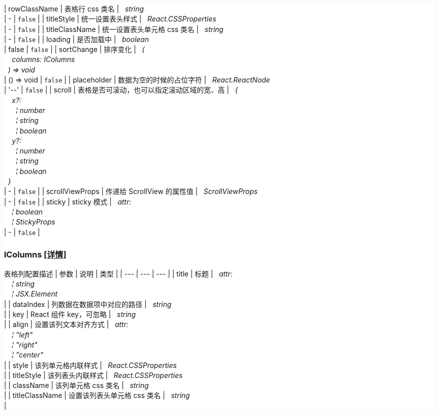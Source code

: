 | rowClassName    | 表格行 css 类名                            | _&nbsp;&nbsp;string<br/>_                                                                                                                                                                                                                                                                                                                                                                                                                                                              | -          | `false` |
| titleStyle      | 统一设置表头样式                           | _&nbsp;&nbsp;React.CSSProperties<br/>_                                                                                                                                                                                                                                                                                                                                                                                                                                                 | -          | `false` |
| titleClassName  | 统一设置表头单元格 css 类名                | _&nbsp;&nbsp;string<br/>_                                                                                                                                                                                                                                                                                                                                                                                                                                                              | -          | `false` |
| loading         | 是否加载中                                 | _&nbsp;&nbsp;boolean<br/>_                                                                                                                                                                                                                                                                                                                                                                                                                                                             | false      | `false` |
| sortChange      | 排序变化                                   | _&nbsp;&nbsp;(<br/>&nbsp;&nbsp;&nbsp;&nbsp;columns:&nbsp;IColumns<br/>&nbsp;&nbsp;)&nbsp;=>&nbsp;void<br/>_                                                                                                                                                                                                                                                                                                                                                                            | () => void | `false` |
| placeholder     | 数据为空的时候的占位字符                   | _&nbsp;&nbsp;React.ReactNode<br/>_                                                                                                                                                                                                                                                                                                                                                                                                                                                     | '--'       | `false` |
| scroll          | 表格是否可滚动，也可以指定滚动区域的宽、高 | _&nbsp;&nbsp;{<br/>&nbsp;&nbsp;&nbsp;&nbsp;x?:<br/>&nbsp;&nbsp;&nbsp;&nbsp;&nbsp;&nbsp;&brvbar;&nbsp;number<br/>&nbsp;&nbsp;&nbsp;&nbsp;&nbsp;&nbsp;&brvbar;&nbsp;string<br/>&nbsp;&nbsp;&nbsp;&nbsp;&nbsp;&nbsp;&brvbar;&nbsp;boolean<br/>&nbsp;&nbsp;&nbsp;&nbsp;y?:<br/>&nbsp;&nbsp;&nbsp;&nbsp;&nbsp;&nbsp;&brvbar;&nbsp;number<br/>&nbsp;&nbsp;&nbsp;&nbsp;&nbsp;&nbsp;&brvbar;&nbsp;string<br/>&nbsp;&nbsp;&nbsp;&nbsp;&nbsp;&nbsp;&brvbar;&nbsp;boolean<br/>&nbsp;&nbsp;}<br/>_ | -          | `false` |
| scrollViewProps | 传递给 ScrollView 的属性值                 | _&nbsp;&nbsp;ScrollViewProps<br/>_                                                                                                                                                                                                                                                                                                                                                                                                                                                     | -          | `false` |
| sticky          | sticky 模式                                | _&nbsp;&nbsp;attr:<br/>&nbsp;&nbsp;&nbsp;&nbsp;&brvbar;&nbsp;boolean<br/>&nbsp;&nbsp;&nbsp;&nbsp;&brvbar;&nbsp;StickyProps<br/>_                                                                                                                                                                                                                                                                                                                                                       | -          | `false` |

### IColumns [[详情]](https://github.com/AntmJS/vantui/tree/main/packages/vantui/types/table.d.ts)

表格列配置描述
| 参数 | 说明 | 类型 |
| --- | --- | --- |
| title | 标题 | _&nbsp;&nbsp;attr:<br/>&nbsp;&nbsp;&nbsp;&nbsp;&brvbar;&nbsp;string<br/>&nbsp;&nbsp;&nbsp;&nbsp;&brvbar;&nbsp;JSX.Element<br/>_ |
| dataIndex | 列数据在数据项中对应的路径 | _&nbsp;&nbsp;string<br/>_ |
| key | React 组件 key，可忽略 | _&nbsp;&nbsp;string<br/>_ |
| align | 设置该列文本对齐方式 | _&nbsp;&nbsp;attr:<br/>&nbsp;&nbsp;&nbsp;&nbsp;&brvbar;&nbsp;"left"<br/>&nbsp;&nbsp;&nbsp;&nbsp;&brvbar;&nbsp;"right"<br/>&nbsp;&nbsp;&nbsp;&nbsp;&brvbar;&nbsp;"center"<br/>_ |
| style | 该列单元格内联样式 | _&nbsp;&nbsp;React.CSSProperties<br/>_ |
| titleStyle | 该列表头内联样式 | _&nbsp;&nbsp;React.CSSProperties<br/>_ |
| className | 该列单元格 css 类名 | _&nbsp;&nbsp;string<br/>_ |
| titleClassName | 设置该列表头单元格 css 类名 | _&nbsp;&nbsp;string<br/>_ |